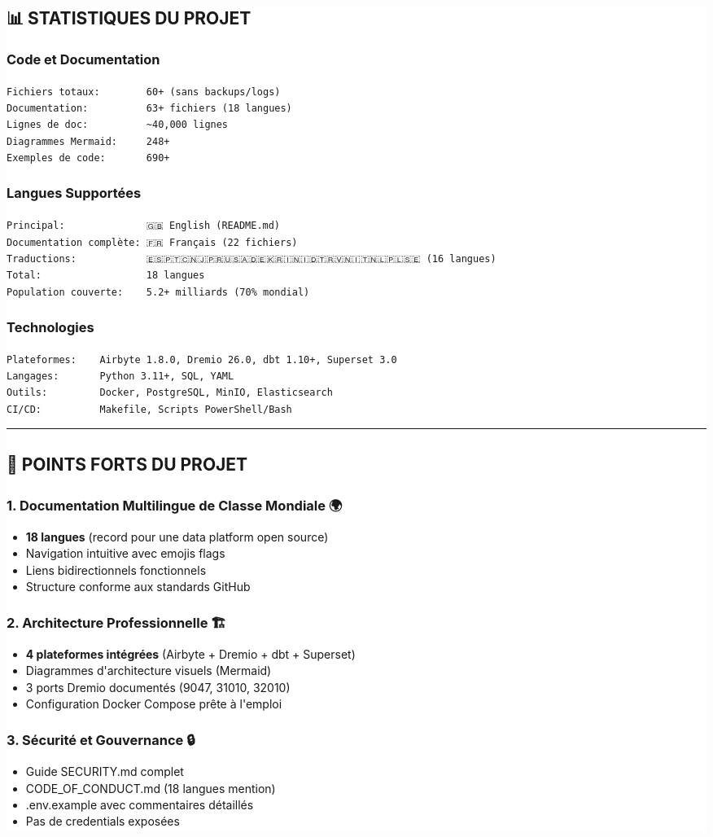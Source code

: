 
## 📊 STATISTIQUES DU PROJET

### Code et Documentation
```
Fichiers totaux:        60+ (sans backups/logs)
Documentation:          63+ fichiers (18 langues)
Lignes de doc:          ~40,000 lignes
Diagrammes Mermaid:     248+
Exemples de code:       690+
```

### Langues Supportées
```
Principal:              🇬🇧 English (README.md)
Documentation complète: 🇫🇷 Français (22 fichiers)
Traductions:            🇪🇸🇵🇹🇨🇳🇯🇵🇷🇺🇸🇦🇩🇪🇰🇷🇮🇳🇮🇩🇹🇷🇻🇳🇮🇹🇳🇱🇵🇱🇸🇪 (16 langues)
Total:                  18 langues
Population couverte:    5.2+ milliards (70% mondial)
```

### Technologies
```
Plateformes:    Airbyte 1.8.0, Dremio 26.0, dbt 1.10+, Superset 3.0
Langages:       Python 3.11+, SQL, YAML
Outils:         Docker, PostgreSQL, MinIO, Elasticsearch
CI/CD:          Makefile, Scripts PowerShell/Bash
```

---

## 🎁 POINTS FORTS DU PROJET

### 1. Documentation Multilingue de Classe Mondiale 🌍
- **18 langues** (record pour une data platform open source)
- Navigation intuitive avec emojis flags
- Liens bidirectionnels fonctionnels
- Structure conforme aux standards GitHub

### 2. Architecture Professionnelle 🏗️
- **4 plateformes intégrées** (Airbyte + Dremio + dbt + Superset)
- Diagrammes d'architecture visuels (Mermaid)
- 3 ports Dremio documentés (9047, 31010, 32010)
- Configuration Docker Compose prête à l'emploi

### 3. Sécurité et Gouvernance 🔒
- Guide SECURITY.md complet
- CODE_OF_CONDUCT.md (18 langues mention)
- .env.example avec commentaires détaillés
- Pas de credentials exposées
